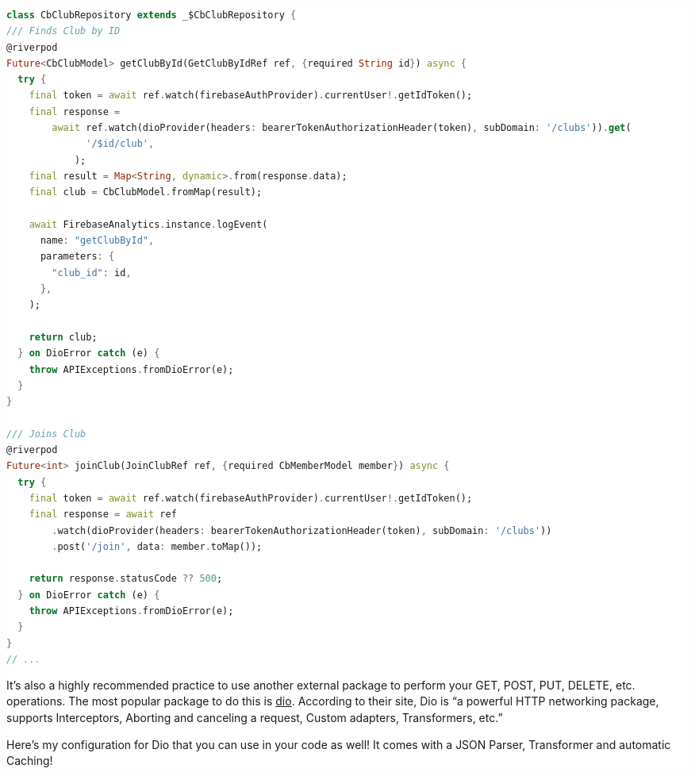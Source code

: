 ```dart
class CbClubRepository extends _$CbClubRepository {
/// Finds Club by ID
@riverpod
Future<CbClubModel> getClubById(GetClubByIdRef ref, {required String id}) async {
  try {
    final token = await ref.watch(firebaseAuthProvider).currentUser!.getIdToken();
    final response =
        await ref.watch(dioProvider(headers: bearerTokenAuthorizationHeader(token), subDomain: '/clubs')).get(
              '/$id/club',
            );
    final result = Map<String, dynamic>.from(response.data);
    final club = CbClubModel.fromMap(result);

    await FirebaseAnalytics.instance.logEvent(
      name: "getClubById",
      parameters: {
        "club_id": id,
      },
    );

    return club;
  } on DioError catch (e) {
    throw APIExceptions.fromDioError(e);
  }
}

/// Joins Club
@riverpod
Future<int> joinClub(JoinClubRef ref, {required CbMemberModel member}) async {
  try {
    final token = await ref.watch(firebaseAuthProvider).currentUser!.getIdToken();
    final response = await ref
        .watch(dioProvider(headers: bearerTokenAuthorizationHeader(token), subDomain: '/clubs'))
        .post('/join', data: member.toMap());

    return response.statusCode ?? 500;
  } on DioError catch (e) {
    throw APIExceptions.fromDioError(e);
  }
}
// ...
```

It’s also a highly recommended practice to use another external package to perform your GET, POST, PUT, DELETE, etc. operations. The most popular package to do this is [dio](https://pub.dev/packages/dio). According to their site, Dio is “a powerful HTTP networking package, supports Interceptors, Aborting and canceling a request, Custom adapters, Transformers, etc.”

Here’s my configuration for Dio that you can use in your code as well! It comes with a JSON Parser, Transformer and automatic Caching!
